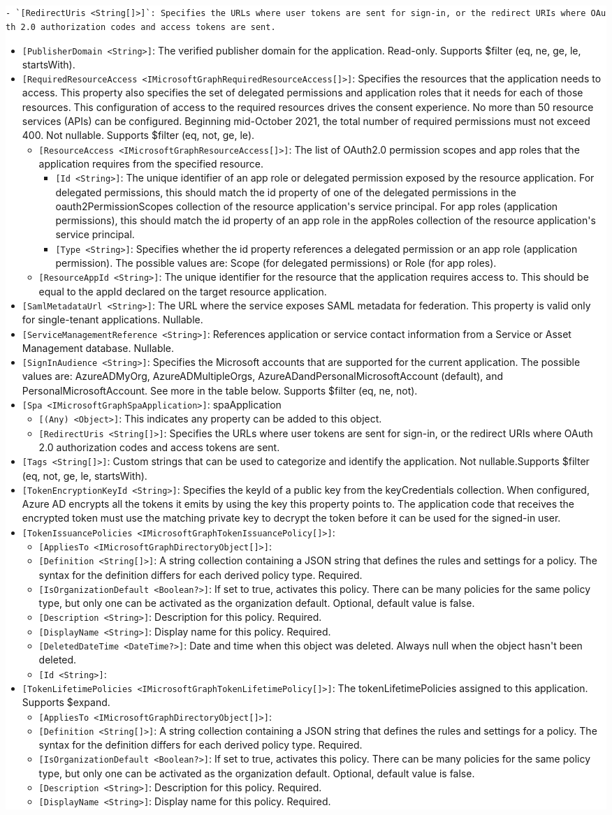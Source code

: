    - `[RedirectUris <String[]>]`: Specifies the URLs where user tokens are sent for sign-in, or the redirect URIs where OAuth 2.0 authorization codes and access tokens are sent.
  - `[PublisherDomain <String>]`: The verified publisher domain for the application. Read-only. Supports $filter (eq, ne, ge, le, startsWith).
  - `[RequiredResourceAccess <IMicrosoftGraphRequiredResourceAccess[]>]`: Specifies the resources that the application needs to access. This property also specifies the set of delegated permissions and application roles that it needs for each of those resources. This configuration of access to the required resources drives the consent experience. No more than 50 resource services (APIs) can be configured. Beginning mid-October 2021, the total number of required permissions must not exceed 400. Not nullable. Supports $filter (eq, not, ge, le).
    - `[ResourceAccess <IMicrosoftGraphResourceAccess[]>]`: The list of OAuth2.0 permission scopes and app roles that the application requires from the specified resource.
      - `[Id <String>]`: The unique identifier of an app role or delegated permission exposed by the resource application. For delegated permissions, this should match the id property of one of the delegated permissions in the oauth2PermissionScopes collection of the resource application's service principal. For app roles (application permissions), this should match the id property of an app role in the appRoles collection of the resource application's service principal.
      - `[Type <String>]`: Specifies whether the id property references a delegated permission or an app role (application permission). The possible values are: Scope (for delegated permissions) or Role (for app roles).
    - `[ResourceAppId <String>]`: The unique identifier for the resource that the application requires access to. This should be equal to the appId declared on the target resource application.
  - `[SamlMetadataUrl <String>]`: The URL where the service exposes SAML metadata for federation. This property is valid only for single-tenant applications. Nullable.
  - `[ServiceManagementReference <String>]`: References application or service contact information from a Service or Asset Management database. Nullable.
  - `[SignInAudience <String>]`: Specifies the Microsoft accounts that are supported for the current application. The possible values are: AzureADMyOrg, AzureADMultipleOrgs, AzureADandPersonalMicrosoftAccount (default), and PersonalMicrosoftAccount. See more in the table below. Supports $filter (eq, ne, not).
  - `[Spa <IMicrosoftGraphSpaApplication>]`: spaApplication
    - `[(Any) <Object>]`: This indicates any property can be added to this object.
    - `[RedirectUris <String[]>]`: Specifies the URLs where user tokens are sent for sign-in, or the redirect URIs where OAuth 2.0 authorization codes and access tokens are sent.
  - `[Tags <String[]>]`: Custom strings that can be used to categorize and identify the application. Not nullable.Supports $filter (eq, not, ge, le, startsWith).
  - `[TokenEncryptionKeyId <String>]`: Specifies the keyId of a public key from the keyCredentials collection. When configured, Azure AD encrypts all the tokens it emits by using the key this property points to. The application code that receives the encrypted token must use the matching private key to decrypt the token before it can be used for the signed-in user.
  - `[TokenIssuancePolicies <IMicrosoftGraphTokenIssuancePolicy[]>]`: 
    - `[AppliesTo <IMicrosoftGraphDirectoryObject[]>]`: 
    - `[Definition <String[]>]`: A string collection containing a JSON string that defines the rules and settings for a policy. The syntax for the definition differs for each derived policy type. Required.
    - `[IsOrganizationDefault <Boolean?>]`: If set to true, activates this policy. There can be many policies for the same policy type, but only one can be activated as the organization default. Optional, default value is false.
    - `[Description <String>]`: Description for this policy. Required.
    - `[DisplayName <String>]`: Display name for this policy. Required.
    - `[DeletedDateTime <DateTime?>]`: Date and time when this object was deleted. Always null when the object hasn't been deleted.
    - `[Id <String>]`: 
  - `[TokenLifetimePolicies <IMicrosoftGraphTokenLifetimePolicy[]>]`: The tokenLifetimePolicies assigned to this application. Supports $expand.
    - `[AppliesTo <IMicrosoftGraphDirectoryObject[]>]`: 
    - `[Definition <String[]>]`: A string collection containing a JSON string that defines the rules and settings for a policy. The syntax for the definition differs for each derived policy type. Required.
    - `[IsOrganizationDefault <Boolean?>]`: If set to true, activates this policy. There can be many policies for the same policy type, but only one can be activated as the organization default. Optional, default value is false.
    - `[Description <String>]`: Description for this policy. Required.
    - `[DisplayName <String>]`: Display name for this policy. Required.